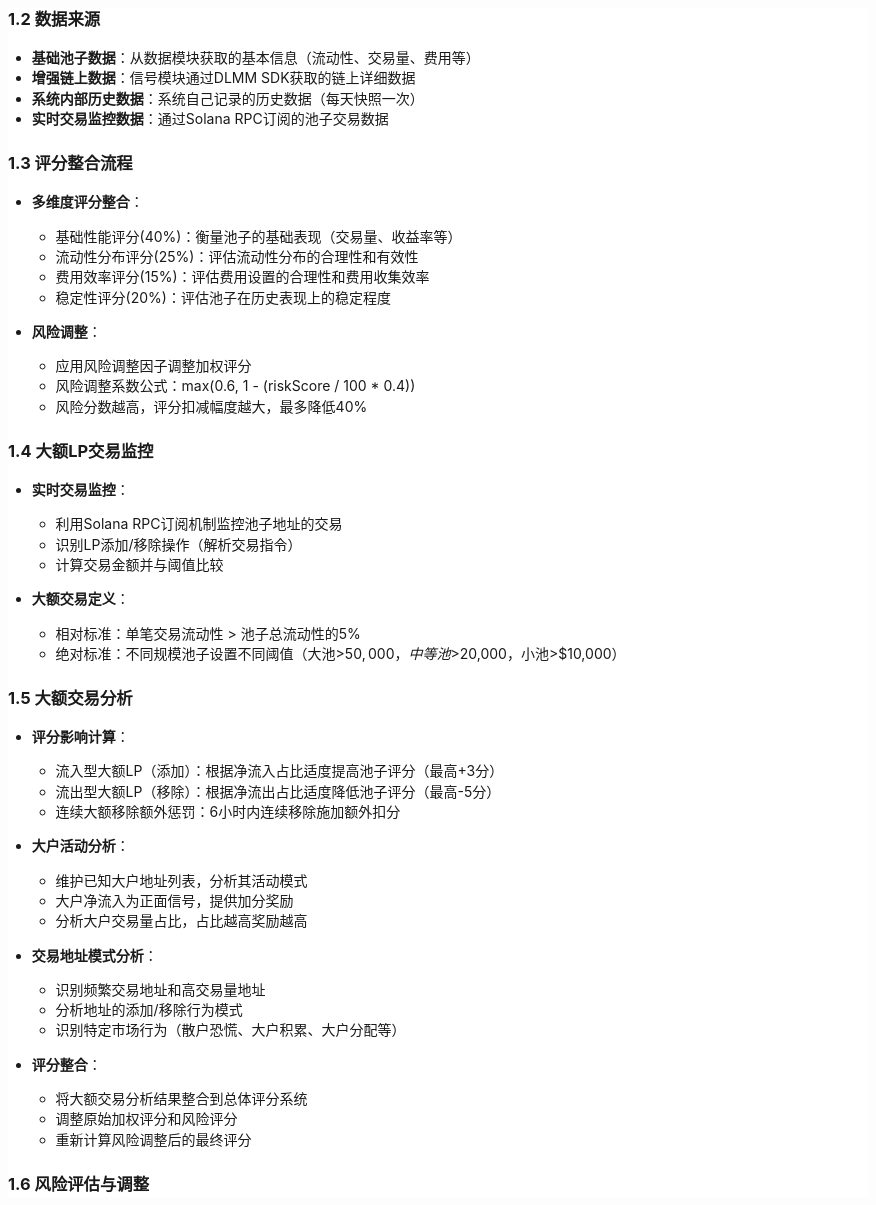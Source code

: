### 1.2 数据来源

- **基础池子数据**：从数据模块获取的基本信息（流动性、交易量、费用等）
- **增强链上数据**：信号模块通过DLMM SDK获取的链上详细数据
- **系统内部历史数据**：系统自己记录的历史数据（每天快照一次）
- **实时交易监控数据**：通过Solana RPC订阅的池子交易数据

### 1.3 评分整合流程

- **多维度评分整合**：
  - 基础性能评分(40%)：衡量池子的基础表现（交易量、收益率等）
  - 流动性分布评分(25%)：评估流动性分布的合理性和有效性
  - 费用效率评分(15%)：评估费用设置的合理性和费用收集效率
  - 稳定性评分(20%)：评估池子在历史表现上的稳定程度

- **风险调整**：
  - 应用风险调整因子调整加权评分
  - 风险调整系数公式：max(0.6, 1 - (riskScore / 100 * 0.4))
  - 风险分数越高，评分扣减幅度越大，最多降低40%

### 1.4 大额LP交易监控

- **实时交易监控**：
  - 利用Solana RPC订阅机制监控池子地址的交易
  - 识别LP添加/移除操作（解析交易指令）
  - 计算交易金额并与阈值比较

- **大额交易定义**：
  - 相对标准：单笔交易流动性 > 池子总流动性的5%
  - 绝对标准：不同规模池子设置不同阈值（大池>$50,000，中等池>$20,000，小池>$10,000）

### 1.5 大额交易分析

- **评分影响计算**：
  - 流入型大额LP（添加）：根据净流入占比适度提高池子评分（最高+3分）
  - 流出型大额LP（移除）：根据净流出占比适度降低池子评分（最高-5分）
  - 连续大额移除额外惩罚：6小时内连续移除施加额外扣分

- **大户活动分析**：
  - 维护已知大户地址列表，分析其活动模式
  - 大户净流入为正面信号，提供加分奖励
  - 分析大户交易量占比，占比越高奖励越高

- **交易地址模式分析**：
  - 识别频繁交易地址和高交易量地址
  - 分析地址的添加/移除行为模式
  - 识别特定市场行为（散户恐慌、大户积累、大户分配等）

- **评分整合**：
  - 将大额交易分析结果整合到总体评分系统
  - 调整原始加权评分和风险评分
  - 重新计算风险调整后的最终评分

### 1.6 风险评估与调整

